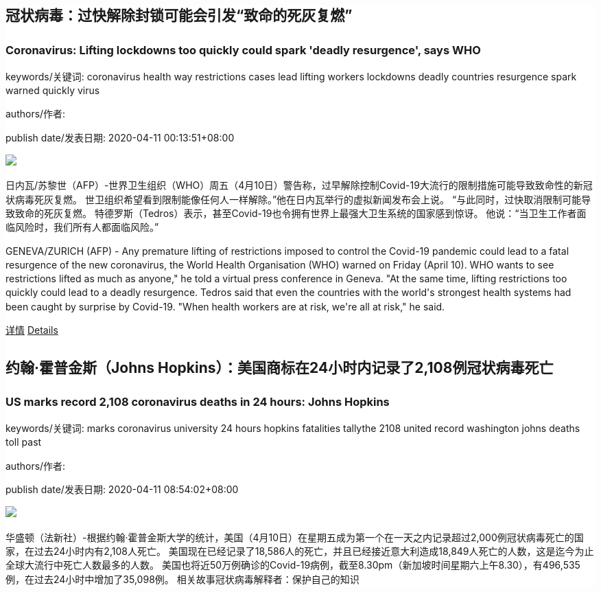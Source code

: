 
## 冠状病毒：过快解除封锁可能会引发“致命的死灰复燃”

### Coronavirus: Lifting lockdowns too quickly could spark 'deadly resurgence', says WHO

keywords/关键词: coronavirus health way restrictions cases lead lifting workers lockdowns deadly countries resurgence spark warned quickly virus

authors/作者: 

publish date/发表日期: 2020-04-11 00:13:51+08:00

![](https://www.straitstimes.com/sites/default/files/media-youtube/Gep3CXPVXHk.jpg)

日内瓦/苏黎世（AFP）-世界卫生组织（WHO）周五（4月10日）警告称，过早解除控制Covid-19大流行的限制措施可能导致致命性的新冠状病毒死灰复燃。
世卫组织希望看到限制能像任何人一样解除。”他在日内瓦举行的虚拟新闻发布会上说。
“与此同时，过快取消限制可能导致致命的死灰复燃。
特德罗斯（Tedros）表示，甚至Covid-19也令拥有世界上最强大卫生系统的国家感到惊讶。
他说：“当卫生工作者面临风险时，我们所有人都面临风险。”

GENEVA/ZURICH (AFP) - Any premature lifting of restrictions imposed to control the Covid-19 pandemic could lead to a fatal resurgence of the new coronavirus, the World Health Organisation (WHO) warned on Friday (April 10).
WHO wants to see restrictions lifted as much as anyone," he told a virtual press conference in Geneva.
"At the same time, lifting restrictions too quickly could lead to a deadly resurgence.
Tedros said that even the countries with the world's strongest health systems had been caught by surprise by Covid-19.
"When health workers are at risk, we're all at risk," he said.

[详情](Coronavirus%3A%20Lifting%20lockdowns%20too%20quickly%20could%20spark%20%27deadly%20resurgence%27%2C%20says%20WHO_zh.md) [Details](Coronavirus%3A%20Lifting%20lockdowns%20too%20quickly%20could%20spark%20%27deadly%20resurgence%27%2C%20says%20WHO.md)


## 约翰·霍普金斯（Johns Hopkins）：美国商标在24小时内记录了2,108例冠状病毒死亡

### US marks record 2,108 coronavirus deaths in 24 hours: Johns Hopkins

keywords/关键词: marks coronavirus university 24 hours hopkins fatalities tallythe 2108 united record washington johns deaths toll past

authors/作者: 

publish date/发表日期: 2020-04-11 08:54:02+08:00

![](https://www.straitstimes.com/sites/default/files/styles/x_large/public/articles/2020/04/11/nz_nurse_110446.jpg?itok=GAr8LfUY)

华盛顿（法新社）-根据约翰·霍普金斯大学的统计，美国（4月10日）在星期五成为第一个在一天之内记录超过2,000例冠状病毒死亡的国家，在过去24小时内有2,108人死亡。
美国现在已经记录了18,586人的死亡，并且已经接近意大利造成18,849人死亡的人数，这是迄今为止全球大流行中死亡人数最多的人数。
美国也将近50万例确诊的Covid-19病例，截至8.30pm（新加坡时间星期六上午8.30），有496,535例，在过去24小时中增加了35,098例。
相关故事冠状病毒解释者：保护自己的知识
